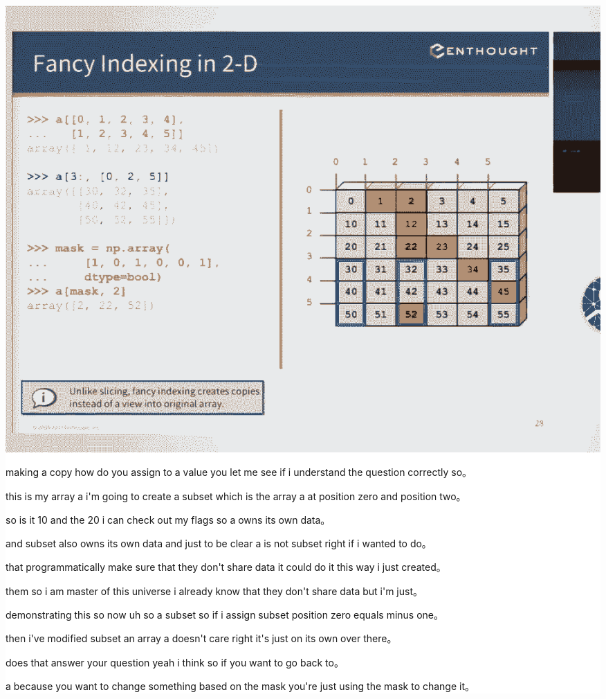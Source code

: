 ![](img/c41a75a375cf67ce6666f11a395d27a1_29.png)

 making a copy how do you assign to a value you let me see if i understand the question correctly so。

 this is my array a i'm going to create a subset which is the array a at position zero and position two。

 so is it 10 and the 20 i can check out my flags so a owns its own data。

 and subset also owns its own data and just to be clear a is not subset right if i wanted to do。

 that programmatically make sure that they don't share data it could do it this way i just created。

 them so i am master of this universe i already know that they don't share data but i'm just。

 demonstrating this so now uh so a subset so if i assign subset position zero equals minus one。

 then i've modified subset an array a doesn't care right it's just on its own over there。

 does that answer your question yeah i think so if you want to go back to。

 a because you want to change something based on the mask you're just using the mask to change it。
